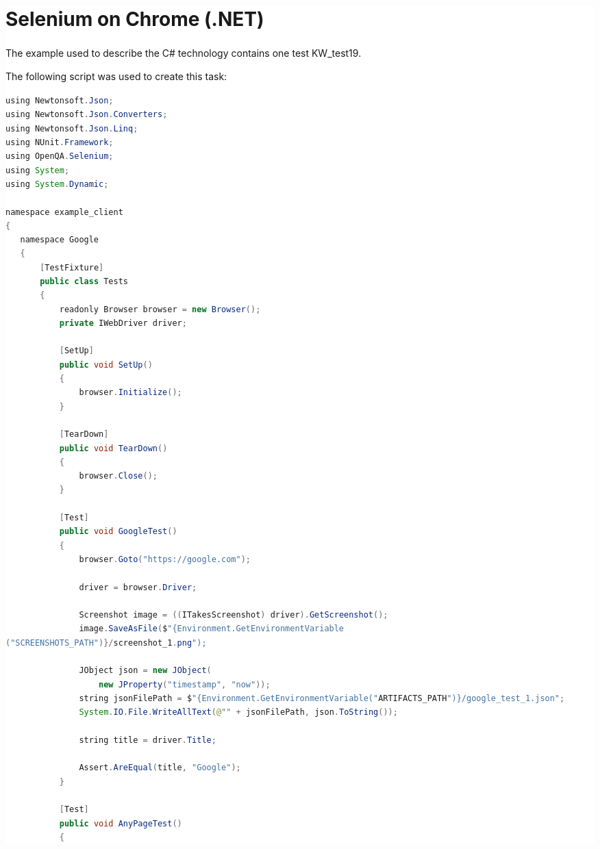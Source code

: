 # Selenium on Chrome (.NET)


The example used to describe the C# technology contains one test KW_test19.

The following script was used to create this task:



```java
using Newtonsoft.Json;
using Newtonsoft.Json.Converters;
using Newtonsoft.Json.Linq;
using NUnit.Framework;
using OpenQA.Selenium;
using System;
using System.Dynamic;

namespace example_client
{
   namespace Google
   {
       [TestFixture]
       public class Tests
       {
           readonly Browser browser = new Browser();
           private IWebDriver driver;

           [SetUp]
           public void SetUp()
           {
               browser.Initialize();
           }

           [TearDown]
           public void TearDown()
           {
               browser.Close();
           }

           [Test]
           public void GoogleTest()
           {
               browser.Goto("https://google.com");

               driver = browser.Driver;
              
               Screenshot image = ((ITakesScreenshot) driver).GetScreenshot();
               image.SaveAsFile($"{Environment.GetEnvironmentVariable
("SCREENSHOTS_PATH")}/screenshot_1.png");
              
               JObject json = new JObject(
                   new JProperty("timestamp", "now"));
               string jsonFilePath = $"{Environment.GetEnvironmentVariable("ARTIFACTS_PATH")}/google_test_1.json";
               System.IO.File.WriteAllText(@"" + jsonFilePath, json.ToString());

               string title = driver.Title;

               Assert.AreEqual(title, "Google");
           }

           [Test]
           public void AnyPageTest()
           {
```